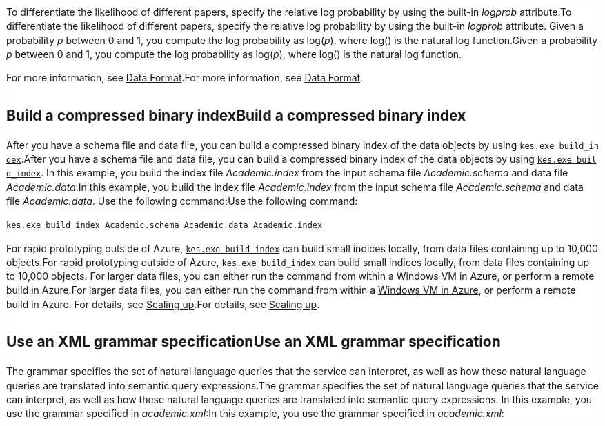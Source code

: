 
<span data-ttu-id="14034-128">To differentiate the likelihood of different papers, specify the relative log probability by using the built-in *logprob* attribute.</span><span class="sxs-lookup"><span data-stu-id="14034-128">To differentiate the likelihood of different papers, specify the relative log probability by using the built-in *logprob* attribute.</span></span> <span data-ttu-id="14034-129">Given a probability *p* between 0 and 1, you compute the log probability as log(*p*), where log() is the natural log function.</span><span class="sxs-lookup"><span data-stu-id="14034-129">Given a probability *p* between 0 and 1, you compute the log probability as log(*p*), where log() is the natural log function.</span></span>

<span data-ttu-id="14034-130">For more information, see [Data Format](DataFormat.md).</span><span class="sxs-lookup"><span data-stu-id="14034-130">For more information, see [Data Format](DataFormat.md).</span></span>

<a name="building-index"></a>
## <a name="build-a-compressed-binary-index"></a><span data-ttu-id="14034-131">Build a compressed binary index</span><span class="sxs-lookup"><span data-stu-id="14034-131">Build a compressed binary index</span></span>
<span data-ttu-id="14034-132">After you have a schema file and data file, you can build a compressed binary index of the data objects by using [`kes.exe build_index`](CommandLine.md#build_index-command).</span><span class="sxs-lookup"><span data-stu-id="14034-132">After you have a schema file and data file, you can build a compressed binary index of the data objects by using [`kes.exe build_index`](CommandLine.md#build_index-command).</span></span> <span data-ttu-id="14034-133">In this example, you build the index file *Academic.index* from the input schema file *Academic.schema* and data file *Academic.data*.</span><span class="sxs-lookup"><span data-stu-id="14034-133">In this example, you build the index file *Academic.index* from the input schema file *Academic.schema* and data file *Academic.data*.</span></span> <span data-ttu-id="14034-134">Use the following command:</span><span class="sxs-lookup"><span data-stu-id="14034-134">Use the following command:</span></span>

`kes.exe build_index Academic.schema Academic.data Academic.index`

<span data-ttu-id="14034-135">For rapid prototyping outside of Azure, [`kes.exe build_index`](CommandLine.md#build_index-command) can build small indices locally, from data files containing up to 10,000 objects.</span><span class="sxs-lookup"><span data-stu-id="14034-135">For rapid prototyping outside of Azure, [`kes.exe build_index`](CommandLine.md#build_index-command) can build small indices locally, from data files containing up to 10,000 objects.</span></span> <span data-ttu-id="14034-136">For larger data files, you can either run the command from within a [Windows VM in Azure](../../../articles/virtual-machines/windows/quick-create-portal.md), or perform a remote build in Azure.</span><span class="sxs-lookup"><span data-stu-id="14034-136">For larger data files, you can either run the command from within a [Windows VM in Azure](../../../articles/virtual-machines/windows/quick-create-portal.md), or perform a remote build in Azure.</span></span> <span data-ttu-id="14034-137">For details, see [Scaling up](#scaling-up).</span><span class="sxs-lookup"><span data-stu-id="14034-137">For details, see [Scaling up](#scaling-up).</span></span>

<a name="authoring-grammar"></a>
## <a name="use-an-xml-grammar-specification"></a><span data-ttu-id="14034-138">Use an XML grammar specification</span><span class="sxs-lookup"><span data-stu-id="14034-138">Use an XML grammar specification</span></span>
<span data-ttu-id="14034-139">The grammar specifies the set of natural language queries that the service can interpret, as well as how these natural language queries are translated into semantic query expressions.</span><span class="sxs-lookup"><span data-stu-id="14034-139">The grammar specifies the set of natural language queries that the service can interpret, as well as how these natural language queries are translated into semantic query expressions.</span></span> <span data-ttu-id="14034-140">In this example, you use the grammar specified in *academic.xml*:</span><span class="sxs-lookup"><span data-stu-id="14034-140">In this example, you use the grammar specified in *academic.xml*:</span></span>
